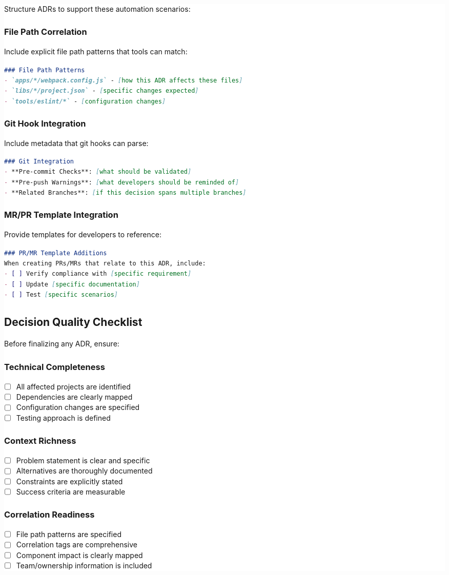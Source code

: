 Structure ADRs to support these automation scenarios:

### File Path Correlation
Include explicit file path patterns that tools can match:
```markdown
### File Path Patterns
- `apps/*/webpack.config.js` - [how this ADR affects these files]
- `libs/*/project.json` - [specific changes expected]
- `tools/eslint/*` - [configuration changes]
```

### Git Hook Integration
Include metadata that git hooks can parse:
```markdown
### Git Integration
- **Pre-commit Checks**: [what should be validated]
- **Pre-push Warnings**: [what developers should be reminded of]
- **Related Branches**: [if this decision spans multiple branches]
```

### MR/PR Template Integration
Provide templates for developers to reference:
```markdown
### PR/MR Template Additions
When creating PRs/MRs that relate to this ADR, include:
- [ ] Verify compliance with [specific requirement]
- [ ] Update [specific documentation]
- [ ] Test [specific scenarios]
```

## Decision Quality Checklist

Before finalizing any ADR, ensure:

### Technical Completeness
- [ ] All affected projects are identified
- [ ] Dependencies are clearly mapped
- [ ] Configuration changes are specified
- [ ] Testing approach is defined

### Context Richness
- [ ] Problem statement is clear and specific
- [ ] Alternatives are thoroughly documented
- [ ] Constraints are explicitly stated
- [ ] Success criteria are measurable

### Correlation Readiness
- [ ] File path patterns are specified
- [ ] Correlation tags are comprehensive
- [ ] Component impact is clearly mapped
- [ ] Team/ownership information is included
